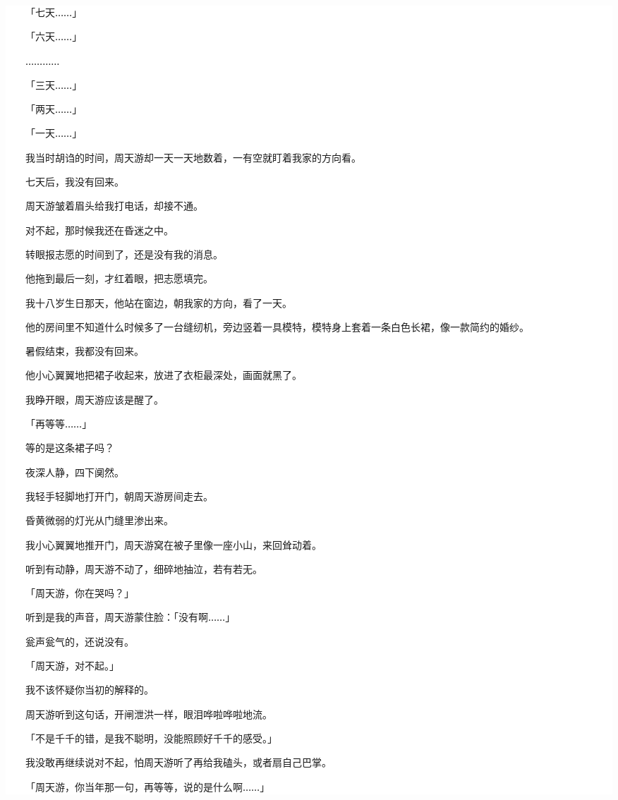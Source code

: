 &emsp;&emsp;「七天……」  
  
&emsp;&emsp;「六天……」  
  
&emsp;&emsp;…………  
  
&emsp;&emsp;「三天……」  
  
&emsp;&emsp;「两天……」  
  
&emsp;&emsp;「一天……」  
  
&emsp;&emsp;我当时胡诌的时间，周天游却一天一天地数着，一有空就盯着我家的方向看。  
  
&emsp;&emsp;七天后，我没有回来。  
  
&emsp;&emsp;周天游皱着眉头给我打电话，却接不通。  
  
&emsp;&emsp;对不起，那时候我还在昏迷之中。  
  
&emsp;&emsp;转眼报志愿的时间到了，还是没有我的消息。  
  
&emsp;&emsp;他拖到最后一刻，才红着眼，把志愿填完。  
  
&emsp;&emsp;我十八岁生日那天，他站在窗边，朝我家的方向，看了一天。  
  
&emsp;&emsp;他的房间里不知道什么时候多了一台缝纫机，旁边竖着一具模特，模特身上套着一条白色长裙，像一款简约的婚纱。  
  
&emsp;&emsp;暑假结束，我都没有回来。  
  
&emsp;&emsp;他小心翼翼地把裙子收起来，放进了衣柜最深处，画面就黑了。  
  
&emsp;&emsp;我睁开眼，周天游应该是醒了。  
  
&emsp;&emsp;「再等等……」  
  
&emsp;&emsp;等的是这条裙子吗？  
  
&emsp;&emsp;夜深人静，四下阒然。  
  
&emsp;&emsp;我轻手轻脚地打开门，朝周天游房间走去。  
  
&emsp;&emsp;昏黄微弱的灯光从门缝里渗出来。  
  
&emsp;&emsp;我小心翼翼地推开门，周天游窝在被子里像一座小山，来回耸动着。  
  
&emsp;&emsp;听到有动静，周天游不动了，细碎地抽泣，若有若无。  
  
&emsp;&emsp;「周天游，你在哭吗？」  
  
&emsp;&emsp;听到是我的声音，周天游蒙住脸：「没有啊……」  
  
&emsp;&emsp;瓮声瓮气的，还说没有。  
  
&emsp;&emsp;「周天游，对不起。」  
  
&emsp;&emsp;我不该怀疑你当初的解释的。  
  
&emsp;&emsp;周天游听到这句话，开闸泄洪一样，眼泪哗啦哗啦地流。  
  
&emsp;&emsp;「不是千千的错，是我不聪明，没能照顾好千千的感受。」  
  
&emsp;&emsp;我没敢再继续说对不起，怕周天游听了再给我磕头，或者扇自己巴掌。  
  
&emsp;&emsp;「周天游，你当年那一句，再等等，说的是什么啊……」  
  